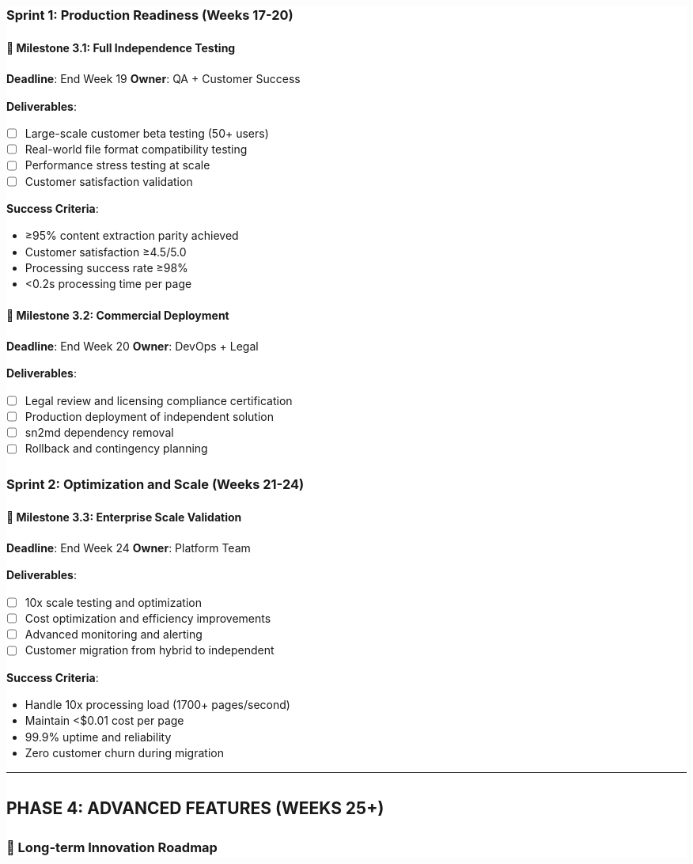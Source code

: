 ### Sprint 1: Production Readiness (Weeks 17-20)

#### 🎯 Milestone 3.1: Full Independence Testing
**Deadline**: End Week 19
**Owner**: QA + Customer Success

**Deliverables**:
- [ ] Large-scale customer beta testing (50+ users)
- [ ] Real-world file format compatibility testing
- [ ] Performance stress testing at scale
- [ ] Customer satisfaction validation

**Success Criteria**:
- ≥95% content extraction parity achieved
- Customer satisfaction ≥4.5/5.0
- Processing success rate ≥98%
- <0.2s processing time per page

#### 🎯 Milestone 3.2: Commercial Deployment
**Deadline**: End Week 20
**Owner**: DevOps + Legal

**Deliverables**:
- [ ] Legal review and licensing compliance certification
- [ ] Production deployment of independent solution
- [ ] sn2md dependency removal
- [ ] Rollback and contingency planning

### Sprint 2: Optimization and Scale (Weeks 21-24)

#### 🎯 Milestone 3.3: Enterprise Scale Validation
**Deadline**: End Week 24
**Owner**: Platform Team

**Deliverables**:
- [ ] 10x scale testing and optimization
- [ ] Cost optimization and efficiency improvements
- [ ] Advanced monitoring and alerting
- [ ] Customer migration from hybrid to independent

**Success Criteria**:
- Handle 10x processing load (1700+ pages/second)
- Maintain <$0.01 cost per page
- 99.9% uptime and reliability
- Zero customer churn during migration

---

## PHASE 4: ADVANCED FEATURES (WEEKS 25+)

### 🎯 Long-term Innovation Roadmap
